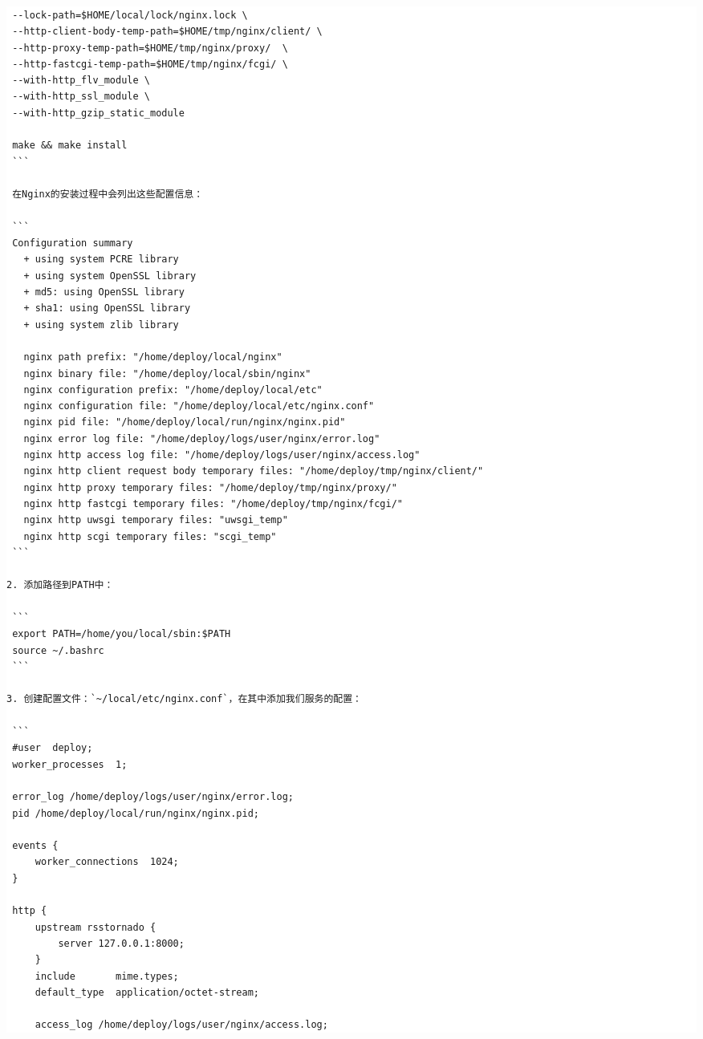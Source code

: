   ```
    --lock-path=$HOME/local/lock/nginx.lock \
    --http-client-body-temp-path=$HOME/tmp/nginx/client/ \
    --http-proxy-temp-path=$HOME/tmp/nginx/proxy/  \
    --http-fastcgi-temp-path=$HOME/tmp/nginx/fcgi/ \
    --with-http_flv_module \
    --with-http_ssl_module \
    --with-http_gzip_static_module
    
    make && make install
    ```

    在Nginx的安装过程中会列出这些配置信息：

    ```
    Configuration summary
      + using system PCRE library
      + using system OpenSSL library
      + md5: using OpenSSL library
      + sha1: using OpenSSL library
      + using system zlib library
    
      nginx path prefix: "/home/deploy/local/nginx"
      nginx binary file: "/home/deploy/local/sbin/nginx"
      nginx configuration prefix: "/home/deploy/local/etc"
      nginx configuration file: "/home/deploy/local/etc/nginx.conf"
      nginx pid file: "/home/deploy/local/run/nginx/nginx.pid"
      nginx error log file: "/home/deploy/logs/user/nginx/error.log"
      nginx http access log file: "/home/deploy/logs/user/nginx/access.log"
      nginx http client request body temporary files: "/home/deploy/tmp/nginx/client/"
      nginx http proxy temporary files: "/home/deploy/tmp/nginx/proxy/"
      nginx http fastcgi temporary files: "/home/deploy/tmp/nginx/fcgi/"
      nginx http uwsgi temporary files: "uwsgi_temp"
      nginx http scgi temporary files: "scgi_temp"
    ```

2. 添加路径到PATH中： 

    ```
    export PATH=/home/you/local/sbin:$PATH
    source ~/.bashrc
    ```

3. 创建配置文件：`~/local/etc/nginx.conf`，在其中添加我们服务的配置：

    ```
    #user  deploy;
    worker_processes  1;
    
    error_log /home/deploy/logs/user/nginx/error.log;
    pid /home/deploy/local/run/nginx/nginx.pid;
    
    events {
        worker_connections  1024;
    }
    
    http {
        upstream rsstornado {
            server 127.0.0.1:8000;
        }
        include       mime.types;
        default_type  application/octet-stream;
    
        access_log /home/deploy/logs/user/nginx/access.log;
   ```